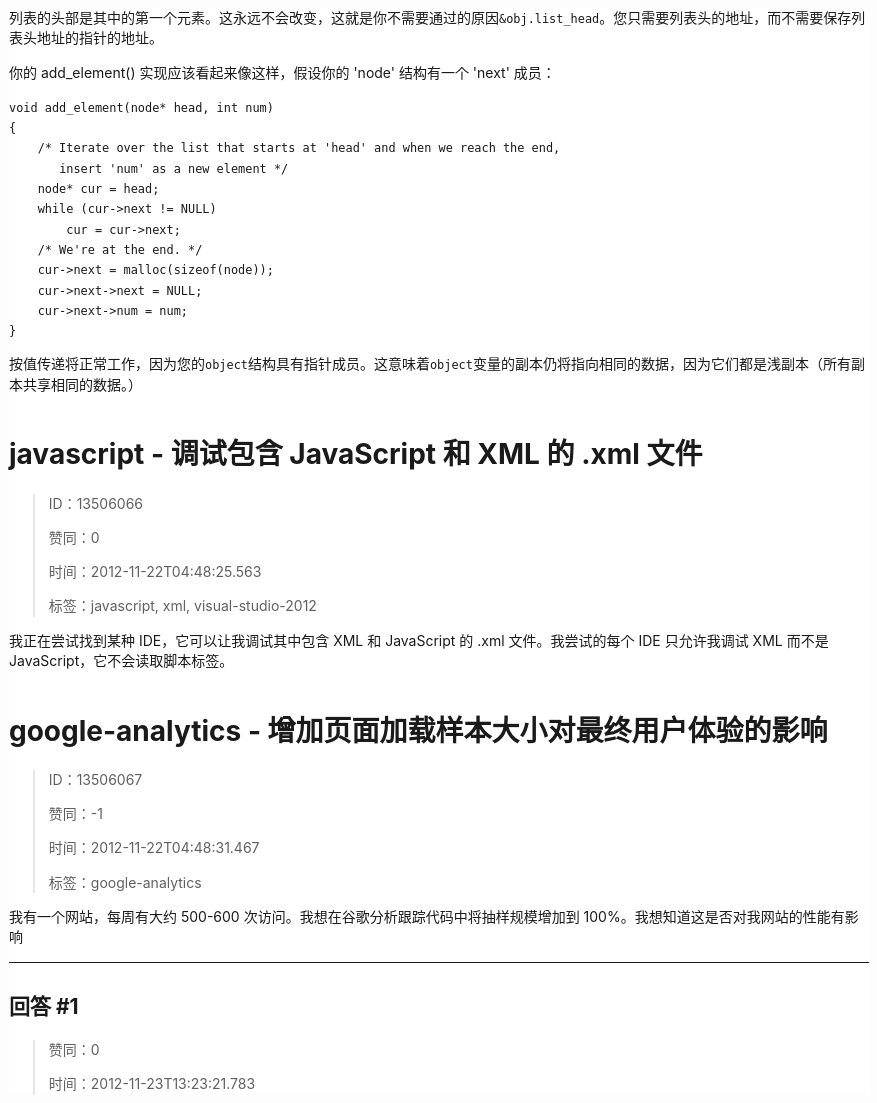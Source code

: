 列表的头部是其中的第一个元素。这永远不会改变，这就是你不需要通过的原因`&obj.list_head`。您只需要列表头的地址，而不需要保存列表头地址的指针的地址。

你的 add_element() 实现应该看起来像这样，假设你的 'node' 结构有一个 'next' 成员：

```
void add_element(node* head, int num)
{
    /* Iterate over the list that starts at 'head' and when we reach the end,
       insert 'num' as a new element */
    node* cur = head;
    while (cur->next != NULL)
        cur = cur->next;
    /* We're at the end. */
    cur->next = malloc(sizeof(node));
    cur->next->next = NULL;
    cur->next->num = num;
} 
```

按值传递将正常工作，因为您的`object`结构具有指针成员。这意味着`object`变量的副本仍将指向相同的数据，因为它们都是浅副本（所有副本共享相同的数据。）

# javascript - 调试包含 JavaScript 和 XML 的 .xml 文件

> ID：13506066
> 
> 赞同：0
> 
> 时间：2012-11-22T04:48:25.563
> 
> 标签：javascript, xml, visual-studio-2012

我正在尝试找到某种 IDE，它可以让我调试其中包含 XML 和 JavaScript 的 .xml 文件。我尝试的每个 IDE 只允许我调试 XML 而不是 JavaScript，它不会读取脚本标签。

# google-analytics - 增加页面加载样本大小对最终用户体验的影响

> ID：13506067
> 
> 赞同：-1
> 
> 时间：2012-11-22T04:48:31.467
> 
> 标签：google-analytics

我有一个网站，每周有大约 500-600 次访问。我想在谷歌分析跟踪代码中将抽样规模增加到 100%。我想知道这是否对我网站的性能有影响

* * *

## 回答 #1

> 赞同：0
> 
> 时间：2012-11-23T13:23:21.783
